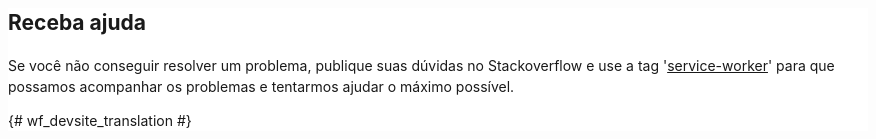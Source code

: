 ## Receba ajuda

Se você não conseguir resolver um problema, publique suas dúvidas no Stackoverflow e use a tag 
'[service-worker](http://stackoverflow.com/questions/tagged/service-worker)' 
para que possamos acompanhar os problemas e tentarmos ajudar o máximo possível.


{# wf_devsite_translation #}
